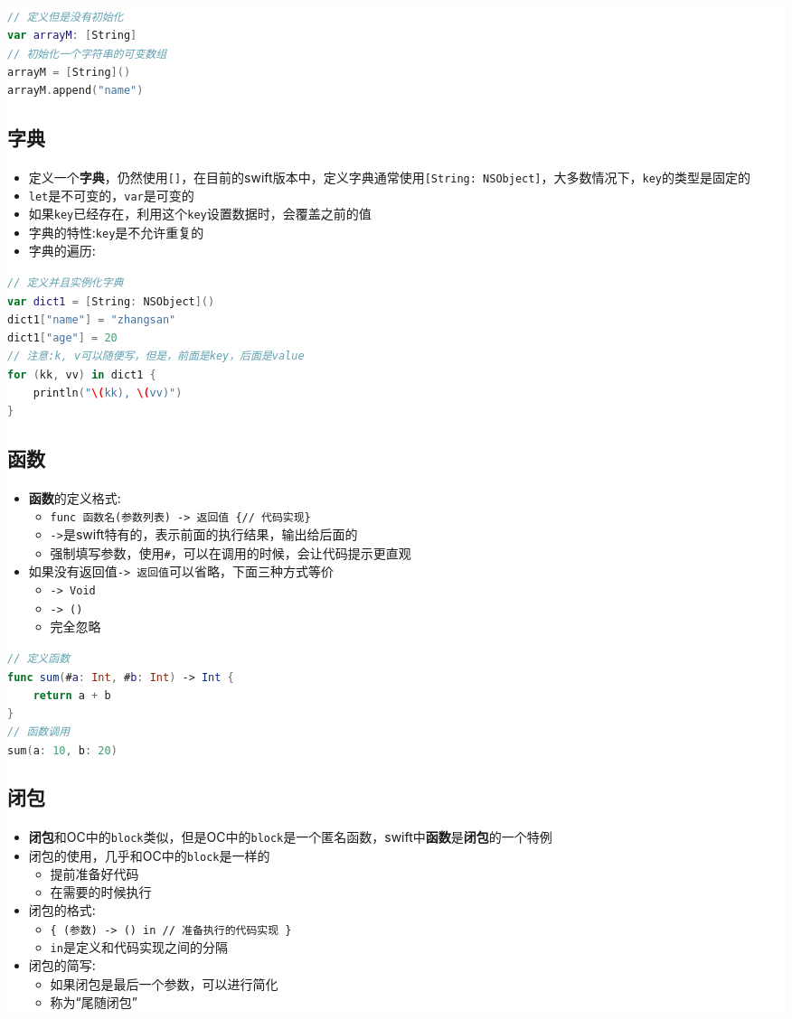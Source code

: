 ```swift
// 定义但是没有初始化
var arrayM: [String]
// 初始化一个字符串的可变数组
arrayM = [String]()
arrayM.append("name")
```

## 字典

* 定义一个**字典**，仍然使用`[]`，在目前的swift版本中，定义字典通常使用`[String: NSObject]`，大多数情况下，`key`的类型是固定的
* `let`是不可变的，`var`是可变的
* 如果`key`已经存在，利用这个`key`设置数据时，会覆盖之前的值
* 字典的特性:`key`是不允许重复的
* 字典的遍历:
<p></p>

```swift
// 定义并且实例化字典
var dict1 = [String: NSObject]()
dict1["name"] = "zhangsan"
dict1["age"] = 20
// 注意:k, v可以随便写，但是，前面是key，后面是value
for (kk, vv) in dict1 {
    println("\(kk), \(vv)")
}
```

## 函数

* **函数**的定义格式:
	* `func 函数名(参数列表) -> 返回值 {// 代码实现}`
	* `->`是swift特有的，表示前面的执行结果，输出给后面的
	* 强制填写参数，使用`#`，可以在调用的时候，会让代码提示更直观
* 如果没有返回值`-> 返回值`可以省略，下面三种方式等价
	* `-> Void`
	* `-> ()`
	* 完全忽略
	<p></p>

```swift
// 定义函数
func sum(#a: Int, #b: Int) -> Int {
    return a + b
}
// 函数调用
sum(a: 10, b: 20)
```

## 闭包

* **闭包**和OC中的`block`类似，但是OC中的`block`是一个匿名函数，swift中**函数**是**闭包**的一个特例
* 闭包的使用，几乎和OC中的`block`是一样的
	* 提前准备好代码
	* 在需要的时候执行
* 闭包的格式:
	* `{ (参数) -> () in // 准备执行的代码实现 }`
	* `in`是定义和代码实现之间的分隔
* 闭包的简写:
	* 如果闭包是最后一个参数，可以进行简化
	* 称为“尾随闭包”
	<p></p>
